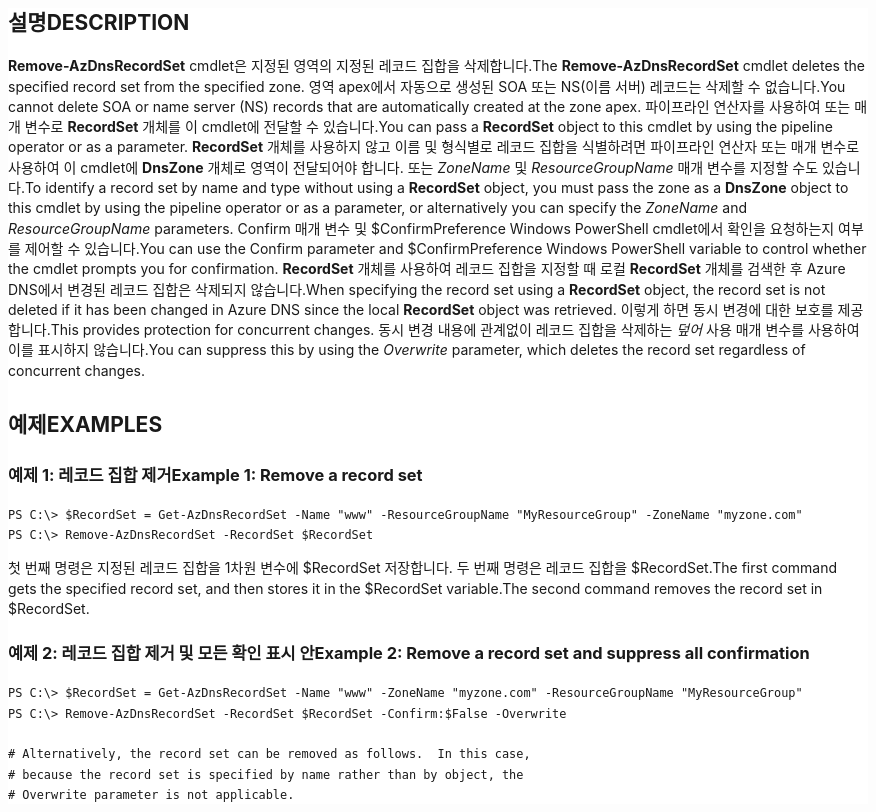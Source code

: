 ## <span data-ttu-id="106f9-108">설명</span><span class="sxs-lookup"><span data-stu-id="106f9-108">DESCRIPTION</span></span>
<span data-ttu-id="106f9-109">**Remove-AzDnsRecordSet** cmdlet은 지정된 영역의 지정된 레코드 집합을 삭제합니다.</span><span class="sxs-lookup"><span data-stu-id="106f9-109">The **Remove-AzDnsRecordSet** cmdlet deletes the specified record set from the specified zone.</span></span>
<span data-ttu-id="106f9-110">영역 apex에서 자동으로 생성된 SOA 또는 NS(이름 서버) 레코드는 삭제할 수 없습니다.</span><span class="sxs-lookup"><span data-stu-id="106f9-110">You cannot delete SOA or name server (NS) records that are automatically created at the zone apex.</span></span>
<span data-ttu-id="106f9-111">파이프라인 연산자를 사용하여 또는 매개 변수로 **RecordSet** 개체를 이 cmdlet에 전달할 수 있습니다.</span><span class="sxs-lookup"><span data-stu-id="106f9-111">You can pass a **RecordSet** object to this cmdlet by using the pipeline operator or as a parameter.</span></span>
<span data-ttu-id="106f9-112">**RecordSet** 개체를 사용하지 않고 이름 및 형식별로 레코드 집합을 식별하려면 파이프라인 연산자 또는 매개 변수로 사용하여 이 cmdlet에 **DnsZone** 개체로 영역이 전달되어야 합니다. 또는 *ZoneName* 및 *ResourceGroupName* 매개 변수를 지정할 수도 있습니다.</span><span class="sxs-lookup"><span data-stu-id="106f9-112">To identify a record set by name and type without using a **RecordSet** object, you must pass the zone as a **DnsZone** object to this cmdlet by using the pipeline operator or as a parameter, or alternatively you can specify the *ZoneName* and *ResourceGroupName* parameters.</span></span>
<span data-ttu-id="106f9-113">Confirm 매개 변수 및 $ConfirmPreference Windows PowerShell cmdlet에서 확인을 요청하는지 여부를 제어할 수 있습니다.</span><span class="sxs-lookup"><span data-stu-id="106f9-113">You can use the Confirm parameter and $ConfirmPreference Windows PowerShell variable to control whether the cmdlet prompts you for confirmation.</span></span>
<span data-ttu-id="106f9-114">**RecordSet** 개체를 사용하여 레코드 집합을 지정할 때 로컬 **RecordSet** 개체를 검색한 후 Azure DNS에서 변경된 레코드 집합은 삭제되지 않습니다.</span><span class="sxs-lookup"><span data-stu-id="106f9-114">When specifying the record set using a **RecordSet** object, the record set is not deleted if it has been changed in Azure DNS since the local **RecordSet** object was retrieved.</span></span>
<span data-ttu-id="106f9-115">이렇게 하면 동시 변경에 대한 보호를 제공합니다.</span><span class="sxs-lookup"><span data-stu-id="106f9-115">This provides protection for concurrent changes.</span></span>
<span data-ttu-id="106f9-116">동시 변경 내용에 관계없이 레코드 집합을 삭제하는 *덮어* 사용 매개 변수를 사용하여 이를 표시하지 않습니다.</span><span class="sxs-lookup"><span data-stu-id="106f9-116">You can suppress this by using the *Overwrite* parameter, which deletes the record set regardless of concurrent changes.</span></span>

## <span data-ttu-id="106f9-117">예제</span><span class="sxs-lookup"><span data-stu-id="106f9-117">EXAMPLES</span></span>

### <span data-ttu-id="106f9-118">예제 1: 레코드 집합 제거</span><span class="sxs-lookup"><span data-stu-id="106f9-118">Example 1: Remove a record set</span></span>
```
PS C:\> $RecordSet = Get-AzDnsRecordSet -Name "www" -ResourceGroupName "MyResourceGroup" -ZoneName "myzone.com"
PS C:\> Remove-AzDnsRecordSet -RecordSet $RecordSet
```

<span data-ttu-id="106f9-119">첫 번째 명령은 지정된 레코드 집합을 1차원 변수에 $RecordSet 저장합니다. 두 번째 명령은 레코드 집합을 $RecordSet.</span><span class="sxs-lookup"><span data-stu-id="106f9-119">The first command gets the specified record set, and then stores it in the $RecordSet variable.The second command removes the record set in $RecordSet.</span></span>

### <span data-ttu-id="106f9-120">예제 2: 레코드 집합 제거 및 모든 확인 표시 안</span><span class="sxs-lookup"><span data-stu-id="106f9-120">Example 2: Remove a record set and suppress all confirmation</span></span>
```
PS C:\> $RecordSet = Get-AzDnsRecordSet -Name "www" -ZoneName "myzone.com" -ResourceGroupName "MyResourceGroup"
PS C:\> Remove-AzDnsRecordSet -RecordSet $RecordSet -Confirm:$False -Overwrite

# Alternatively, the record set can be removed as follows.  In this case,
# because the record set is specified by name rather than by object, the
# Overwrite parameter is not applicable.

```